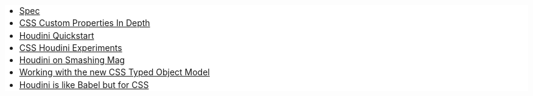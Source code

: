 * [Spec](https://www.w3.org/TR/css-properties-values-api-1/)
* [CSS Custom Properties In Depth](https://vitaliy-bobrov.github.io/blog/css-custom-properties-in-depth/)
* [Houdini Quickstart](https://danielcwilson.com/blog/2018/02/houdini-quickstart/)
* [CSS Houdini Experiments](https://css-houdini.rocks/)
* [Houdini on Smashing Mag](https://www.smashingmagazine.com/2016/03/houdini-maybe-the-most-exciting-development-in-css-youve-never-heard-of/)
* [Working with the new CSS Typed Object Model](https://developers.google.com/web/updates/2018/03/cssom/)
* [Houdini is like Babel but for CSS](https://medium.com/@mutebg/houdini-could-be-like-babel-but-for-css-7110d7cb6d60)
